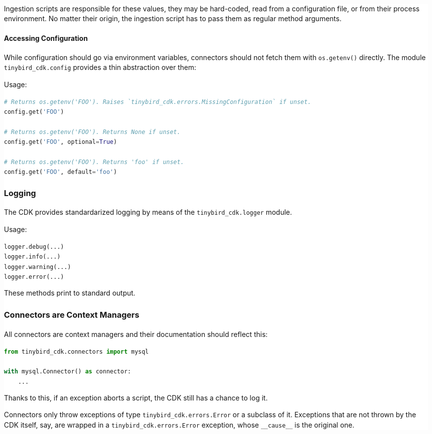 Ingestion scripts are responsible for these values, they may be hard-coded, read
from a configuration file, or from their process environment. No matter their
origin, the ingestion script has to pass them as regular method arguments.

<a id="markdown-accessing-configuration" name="accessing-configuration"></a>
#### Accessing Configuration

While configuration should go via environment variables, connectors should not
fetch them with `os.getenv()` directly. The module `tinybird_cdk.config`
provides a thin abstraction over them:

Usage:

```python
# Returns os.getenv('FOO'). Raises `tinybird_cdk.errors.MissingConfiguration` if unset.
config.get('FOO')

# Returns os.getenv('FOO'). Returns None if unset.
config.get('FOO', optional=True)

# Returns os.getenv('FOO'). Returns 'foo' if unset.
config.get('FOO', default='foo')
```

<a id="markdown-logging" name="logging"></a>
### Logging

The CDK provides standardarized logging by means of the `tinybird_cdk.logger`
module.

Usage:

```python
logger.debug(...)
logger.info(...)
logger.warning(...)
logger.error(...)
```

These methods print to standard output.

<a id="markdown-connectors-are-context-managers" name="connectors-are-context-managers"></a>
### Connectors are Context Managers

All connectors are context managers and their documentation should reflect this:

```python
from tinybird_cdk.connectors import mysql

with mysql.Connector() as connector:
    ...
```

Thanks to this, if an exception aborts a script, the CDK still has a chance to
log it.

Connectors only throw exceptions of type `tinybird_cdk.errors.Error` or a
subclass of it. Exceptions that are not thrown by the CDK itself, say,  are
wrapped in a `tinybird_cdk.errors.Error` exception, whose `__cause__` is the
original one.
